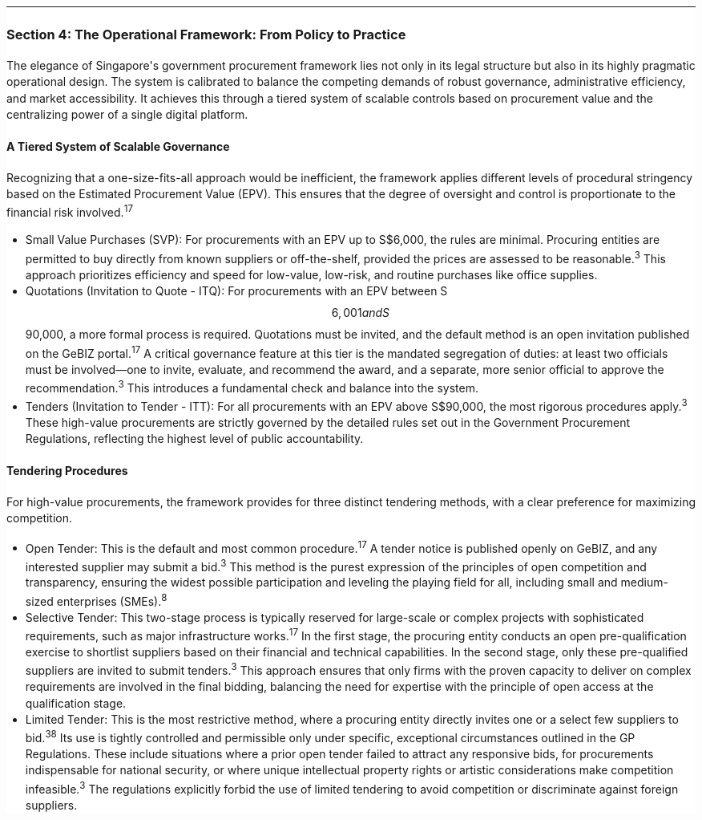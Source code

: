 ***

### Section 4: The Operational Framework: From Policy to Practice

The elegance of Singapore's government procurement framework lies not only in its legal structure but also in its highly pragmatic operational design. The system is calibrated to balance the competing demands of robust governance, administrative efficiency, and market accessibility. It achieves this through a tiered system of scalable controls based on procurement value and the centralizing power of a single digital platform.

#### A Tiered System of Scalable Governance

Recognizing that a one-size-fits-all approach would be inefficient, the framework applies different levels of procedural stringency based on the Estimated Procurement Value (EPV). This ensures that the degree of oversight and control is proportionate to the financial risk involved.<sup>17</sup>

* Small Value Purchases (SVP): For procurements with an EPV up to S$6,000, the rules are minimal. Procuring entities are permitted to buy directly from known suppliers or off-the-shelf, provided the prices are assessed to be reasonable.<sup>3</sup> This approach prioritizes efficiency and speed for low-value, low-risk, and routine purchases like office supplies.
* Quotations (Invitation to Quote - ITQ): For procurements with an EPV between S$$6,001andS$$90,000, a more formal process is required. Quotations must be invited, and the default method is an open invitation published on the GeBIZ portal.<sup>17</sup> A critical governance feature at this tier is the mandated segregation of duties: at least two officials must be involved—one to invite, evaluate, and recommend the award, and a separate, more senior official to approve the recommendation.<sup>3</sup> This introduces a fundamental check and balance into the system.
* Tenders (Invitation to Tender - ITT): For all procurements with an EPV above S$90,000, the most rigorous procedures apply.<sup>3</sup> These high-value procurements are strictly governed by the detailed rules set out in the Government Procurement Regulations, reflecting the highest level of public accountability.

#### Tendering Procedures

For high-value procurements, the framework provides for three distinct tendering methods, with a clear preference for maximizing competition.

* Open Tender: This is the default and most common procedure.<sup>17</sup> A tender notice is published openly on GeBIZ, and any interested supplier may submit a bid.<sup>3</sup> This method is the purest expression of the principles of open competition and transparency, ensuring the widest possible participation and leveling the playing field for all, including small and medium-sized enterprises (SMEs).<sup>8</sup>
* Selective Tender: This two-stage process is typically reserved for large-scale or complex projects with sophisticated requirements, such as major infrastructure works.<sup>17</sup> In the first stage, the procuring entity conducts an open pre-qualification exercise to shortlist suppliers based on their financial and technical capabilities. In the second stage, only these pre-qualified suppliers are invited to submit tenders.<sup>3</sup> This approach ensures that only firms with the proven capacity to deliver on complex requirements are involved in the final bidding, balancing the need for expertise with the principle of open access at the qualification stage.
* Limited Tender: This is the most restrictive method, where a procuring entity directly invites one or a select few suppliers to bid.<sup>38</sup> Its use is tightly controlled and permissible only under specific, exceptional circumstances outlined in the GP Regulations. These include situations where a prior open tender failed to attract any responsive bids, for procurements indispensable for national security, or where unique intellectual property rights or artistic considerations make competition infeasible.<sup>3</sup> The regulations explicitly forbid the use of limited tendering to avoid competition or discriminate against foreign suppliers.
